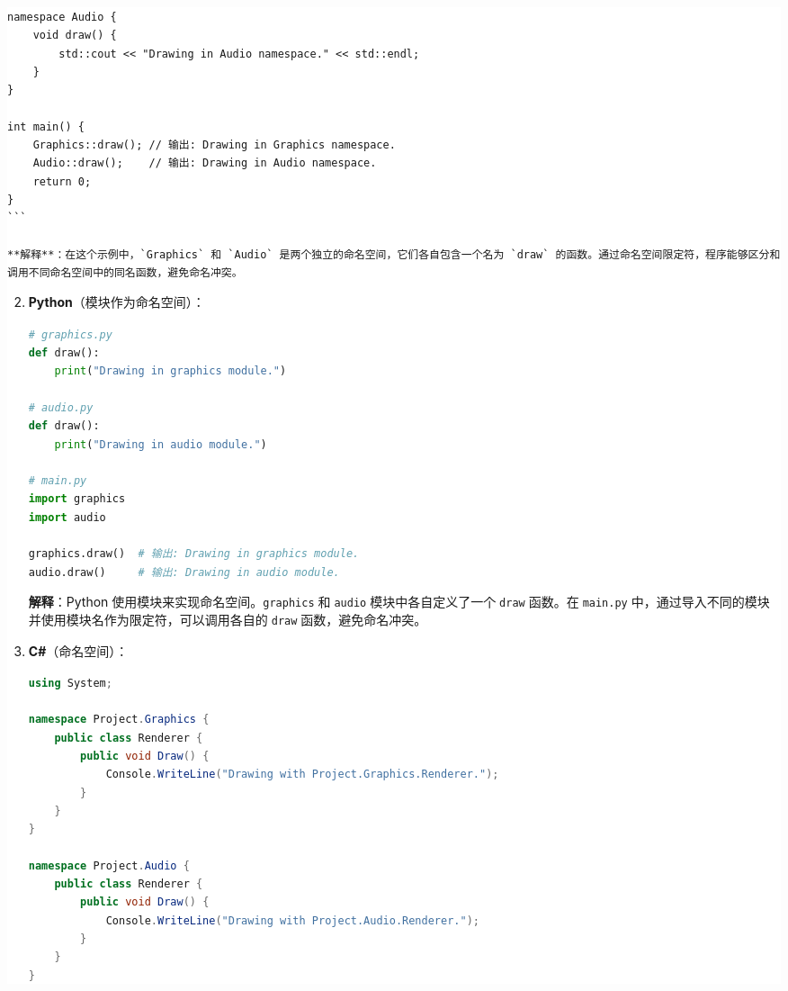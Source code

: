     namespace Audio {
        void draw() {
            std::cout << "Drawing in Audio namespace." << std::endl;
        }
    }

    int main() {
        Graphics::draw(); // 输出: Drawing in Graphics namespace.
        Audio::draw();    // 输出: Drawing in Audio namespace.
        return 0;
    }
    ```

    **解释**：在这个示例中，`Graphics` 和 `Audio` 是两个独立的命名空间，它们各自包含一个名为 `draw` 的函数。通过命名空间限定符，程序能够区分和调用不同命名空间中的同名函数，避免命名冲突。

2. **Python**（模块作为命名空间）：

    ```python
    # graphics.py
    def draw():
        print("Drawing in graphics module.")

    # audio.py
    def draw():
        print("Drawing in audio module.")

    # main.py
    import graphics
    import audio

    graphics.draw()  # 输出: Drawing in graphics module.
    audio.draw()     # 输出: Drawing in audio module.
    ```

    **解释**：Python 使用模块来实现命名空间。`graphics` 和 `audio` 模块中各自定义了一个 `draw` 函数。在 `main.py` 中，通过导入不同的模块并使用模块名作为限定符，可以调用各自的 `draw` 函数，避免命名冲突。

3. **C#**（命名空间）：

    ```csharp
    using System;

    namespace Project.Graphics {
        public class Renderer {
            public void Draw() {
                Console.WriteLine("Drawing with Project.Graphics.Renderer.");
            }
        }
    }

    namespace Project.Audio {
        public class Renderer {
            public void Draw() {
                Console.WriteLine("Drawing with Project.Audio.Renderer.");
            }
        }
    }

